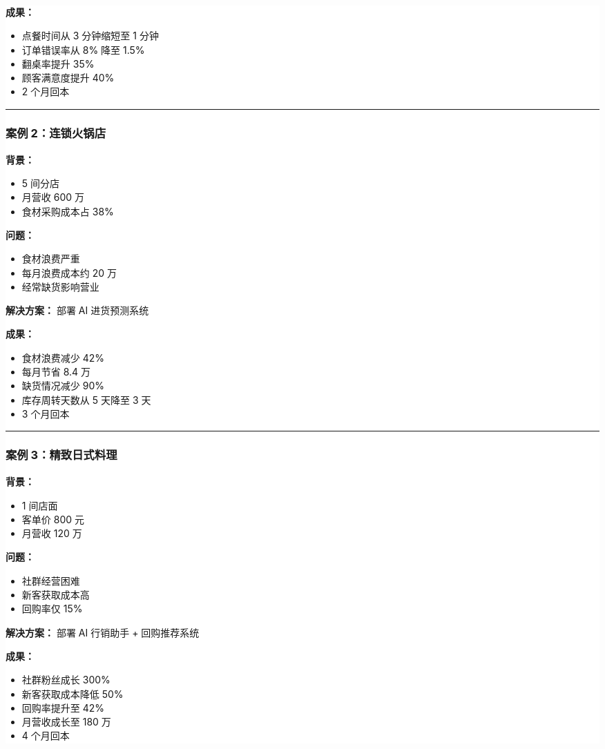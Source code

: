 **成果：**
- 点餐时间从 3 分钟缩短至 1 分钟
- 订单错误率从 8% 降至 1.5%
- 翻桌率提升 35%
- 顾客满意度提升 40%
- 2 个月回本

---

### 案例 2：连锁火锅店

**背景：**
- 5 间分店
- 月营收 600 万
- 食材采购成本占 38%

**问题：**
- 食材浪费严重
- 每月浪费成本约 20 万
- 经常缺货影响营业

**解决方案：**
部署 AI 进货预测系统

**成果：**
- 食材浪费减少 42%
- 每月节省 8.4 万
- 缺货情况减少 90%
- 库存周转天数从 5 天降至 3 天
- 3 个月回本

---

### 案例 3：精致日式料理

**背景：**
- 1 间店面
- 客单价 800 元
- 月营收 120 万

**问题：**
- 社群经营困难
- 新客获取成本高
- 回购率仅 15%

**解决方案：**
部署 AI 行销助手 + 回购推荐系统

**成果：**
- 社群粉丝成长 300%
- 新客获取成本降低 50%
- 回购率提升至 42%
- 月营收成长至 180 万
- 4 个月回本
